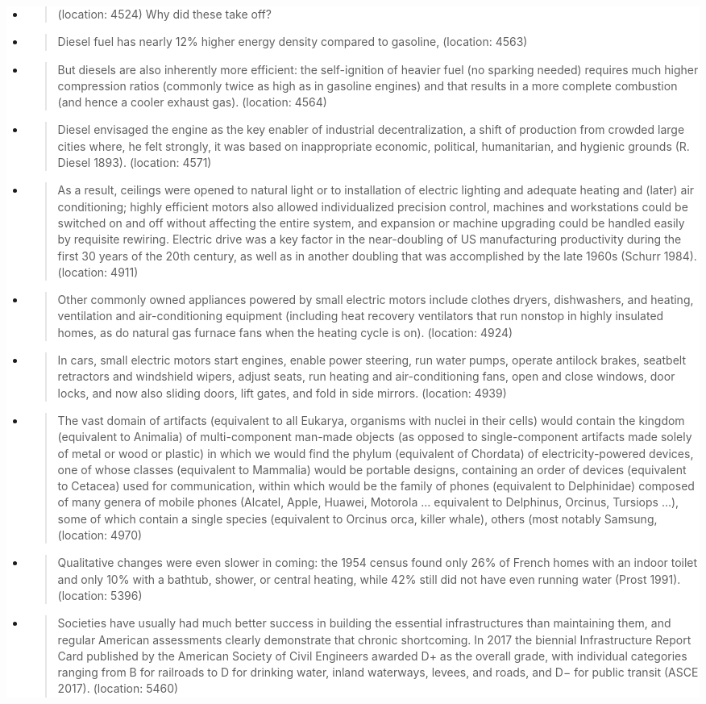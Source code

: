   - >  (location: 4524)
    Why did these take off?

  - > Diesel fuel has nearly 12% higher energy density compared to gasoline, (location: 4563)


  - > But diesels are also inherently more efficient: the self-ignition of heavier fuel (no sparking needed) requires much higher compression ratios (commonly twice as high as in gasoline engines) and that results in a more complete combustion (and hence a cooler exhaust gas). (location: 4564)


  - > Diesel envisaged the engine as the key enabler of industrial decentralization, a shift of production from crowded large cities where, he felt strongly, it was based on inappropriate economic, political, humanitarian, and hygienic grounds (R. Diesel 1893). (location: 4571)


  - > As a result, ceilings were opened to natural light or to installation of electric lighting and adequate heating and (later) air conditioning; highly efficient motors also allowed individualized precision control, machines and workstations could be switched on and off without affecting the entire system, and expansion or machine upgrading could be handled easily by requisite rewiring. Electric drive was a key factor in the near-doubling of US manufacturing productivity during the first 30 years of the 20th century, as well as in another doubling that was accomplished by the late 1960s (Schurr 1984). (location: 4911)


  - > Other commonly owned appliances powered by small electric motors include clothes dryers, dishwashers, and heating, ventilation and air-conditioning equipment (including heat recovery ventilators that run nonstop in highly insulated homes, as do natural gas furnace fans when the heating cycle is on). (location: 4924)


  - > In cars, small electric motors start engines, enable power steering, run water pumps, operate antilock brakes, seatbelt retractors and windshield wipers, adjust seats, run heating and air-conditioning fans, open and close windows, door locks, and now also sliding doors, lift gates, and fold in side mirrors. (location: 4939)


  - > The vast domain of artifacts (equivalent to all Eukarya, organisms with nuclei in their cells) would contain the kingdom (equivalent to Animalia) of multi-component man-made objects (as opposed to single-component artifacts made solely of metal or wood or plastic) in which we would find the phylum (equivalent of Chordata) of electricity-powered devices, one of whose classes (equivalent to Mammalia) would be portable designs, containing an order of devices (equivalent to Cetacea) used for communication, within which would be the family of phones (equivalent to Delphinidae) composed of many genera of mobile phones (Alcatel, Apple, Huawei, Motorola … equivalent to Delphinus, Orcinus, Tursiops …), some of which contain a single species (equivalent to Orcinus orca, killer whale), others (most notably Samsung, (location: 4970)


  - > Qualitative changes were even slower in coming: the 1954 census found only 26% of French homes with an indoor toilet and only 10% with a bathtub, shower, or central heating, while 42% still did not have even running water (Prost 1991). (location: 5396)


  - > Societies have usually had much better success in building the essential infrastructures than maintaining them, and regular American assessments clearly demonstrate that chronic shortcoming. In 2017 the biennial Infrastructure Report Card published by the American Society of Civil Engineers awarded D+ as the overall grade, with individual categories ranging from B for railroads to D for drinking water, inland waterways, levees, and roads, and D− for public transit (ASCE 2017). (location: 5460)
